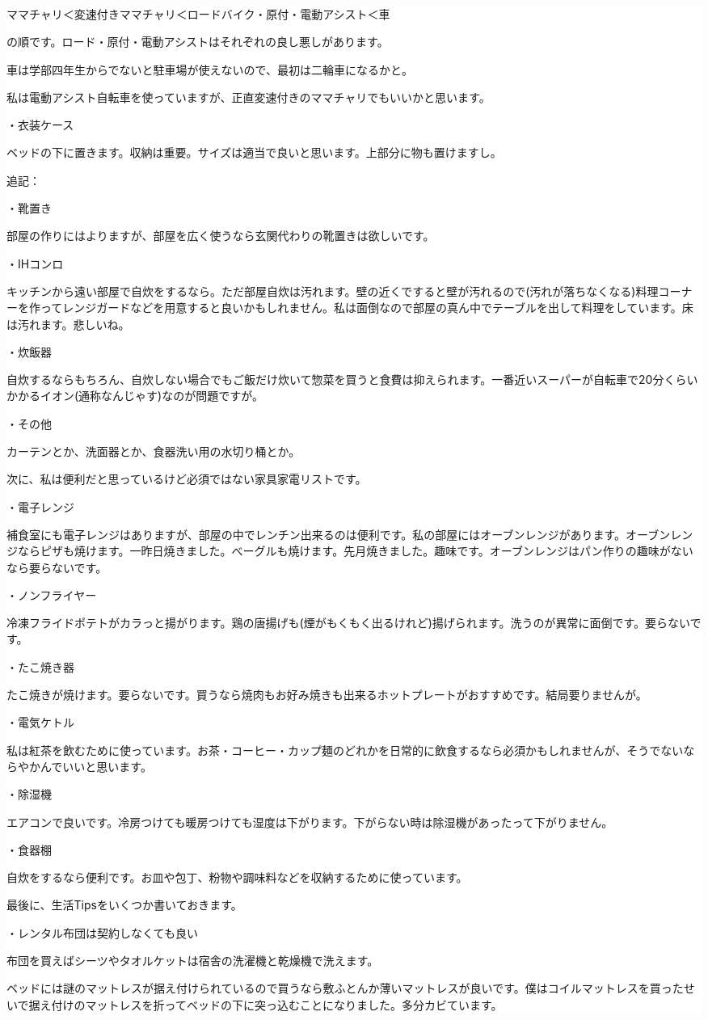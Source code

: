 ママチャリ＜変速付きママチャリ＜ロードバイク・原付・電動アシスト＜車

の順です。ロード・原付・電動アシストはそれぞれの良し悪しがあります。

車は学部四年生からでないと駐車場が使えないので、最初は二輪車になるかと。

私は電動アシスト自転車を使っていますが、正直変速付きのママチャリでもいいかと思います。

・衣装ケース

ベッドの下に置きます。収納は重要。サイズは適当で良いと思います。上部分に物も置けますし。

追記：

・靴置き

部屋の作りにはよりますが、部屋を広く使うなら玄関代わりの靴置きは欲しいです。

・IHコンロ

キッチンから遠い部屋で自炊をするなら。ただ部屋自炊は汚れます。壁の近くですると壁が汚れるので(汚れが落ちなくなる)料理コーナーを作ってレンジガードなどを用意すると良いかもしれません。私は面倒なので部屋の真ん中でテーブルを出して料理をしています。床は汚れます。悲しいね。

・炊飯器

自炊するならもちろん、自炊しない場合でもご飯だけ炊いて惣菜を買うと食費は抑えられます。一番近いスーパーが自転車で20分くらいかかるイオン(通称なんじゃす)なのが問題ですが。

・その他

カーテンとか、洗面器とか、食器洗い用の水切り桶とか。

次に、私は便利だと思っているけど必須ではない家具家電リストです。

・電子レンジ

補食室にも電子レンジはありますが、部屋の中でレンチン出来るのは便利です。私の部屋にはオーブンレンジがあります。オーブンレンジならピザも焼けます。一昨日焼きました。べーグルも焼けます。先月焼きました。趣味です。オーブンレンジはパン作りの趣味がないなら要らないです。

・ノンフライヤー

冷凍フライドポテトがカラっと揚がります。鶏の唐揚げも(煙がもくもく出るけれど)揚げられます。洗うのが異常に面倒です。要らないです。

・たこ焼き器

たこ焼きが焼けます。要らないです。買うなら焼肉もお好み焼きも出来るホットプレートがおすすめです。結局要りませんが。

・電気ケトル

私は紅茶を飲むために使っています。お茶・コーヒー・カップ麺のどれかを日常的に飲食するなら必須かもしれませんが、そうでないならやかんでいいと思います。

・除湿機

エアコンで良いです。冷房つけても暖房つけても湿度は下がります。下がらない時は除湿機があったって下がりません。

・食器棚

自炊をするなら便利です。お皿や包丁、粉物や調味料などを収納するために使っています。

最後に、生活Tipsをいくつか書いておきます。

・レンタル布団は契約しなくても良い

布団を買えばシーツやタオルケットは宿舎の洗濯機と乾燥機で洗えます。

ベッドには謎のマットレスが据え付けられているので買うなら敷ふとんか薄いマットレスが良いです。僕はコイルマットレスを買ったせいで据え付けのマットレスを折ってベッドの下に突っ込むことになりました。多分カビています。
